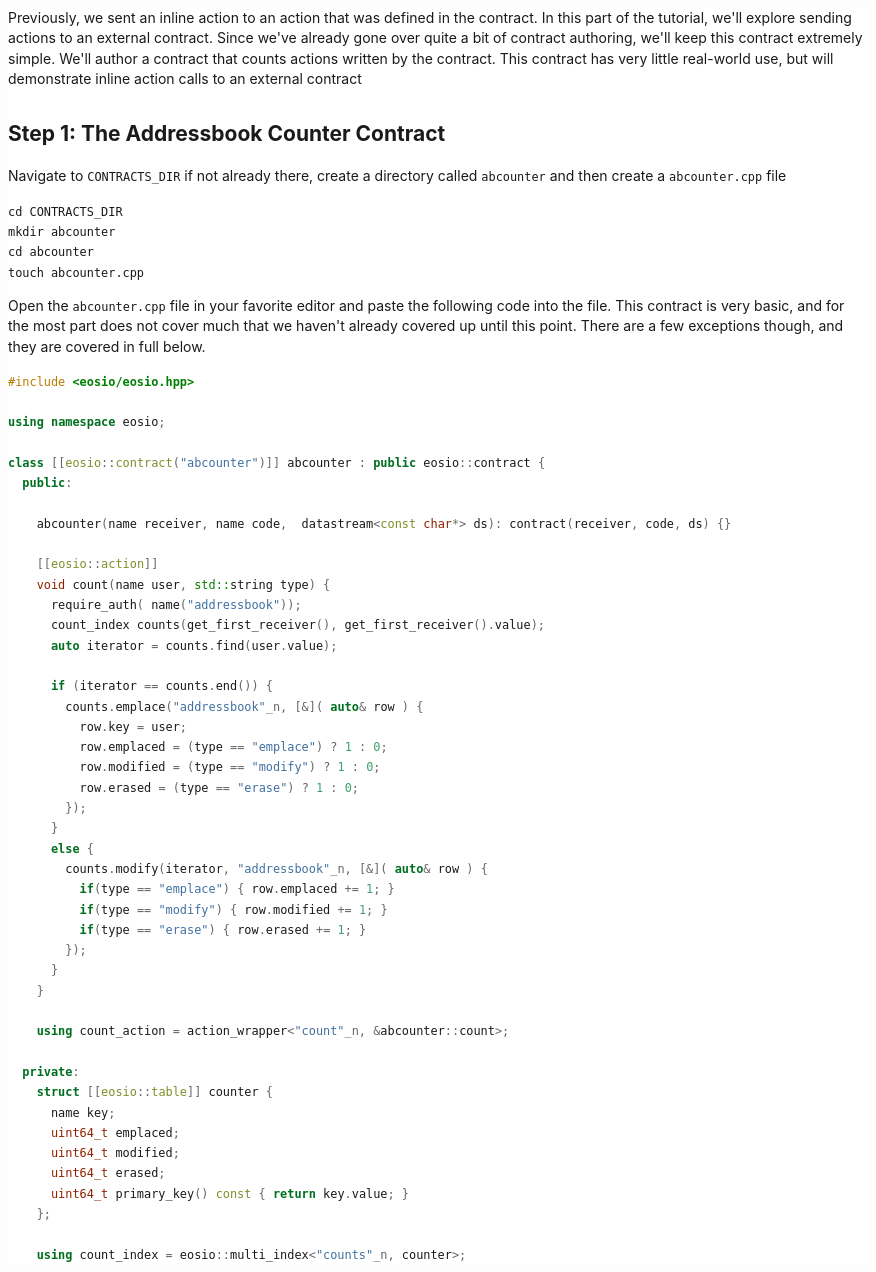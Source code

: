 Previously, we sent an inline action to an action that was defined in the contract. In this part of the tutorial, we'll explore sending actions to an external contract. Since we've already gone over quite a bit of contract authoring, we'll keep this contract extremely simple. We'll author a contract that counts actions written by the contract. This contract has very little real-world use, but will demonstrate inline action calls to an external contract
## Step 1: The Addressbook Counter Contract
Navigate to `CONTRACTS_DIR` if not already there, create a directory called `abcounter` and then create a `abcounter.cpp` file
```shell
cd CONTRACTS_DIR
mkdir abcounter
cd abcounter
touch abcounter.cpp
```
Open the `abcounter.cpp` file in your favorite editor and paste the following code into the file. This contract is very basic, and for the most part does not cover much that we haven't already covered up until this point. There are a few exceptions though, and they are covered in full below. 
```cpp
#include <eosio/eosio.hpp>

using namespace eosio;

class [[eosio::contract("abcounter")]] abcounter : public eosio::contract {
  public:

    abcounter(name receiver, name code,  datastream<const char*> ds): contract(receiver, code, ds) {}

    [[eosio::action]]
    void count(name user, std::string type) {
      require_auth( name("addressbook"));
      count_index counts(get_first_receiver(), get_first_receiver().value);
      auto iterator = counts.find(user.value);
      
      if (iterator == counts.end()) {
        counts.emplace("addressbook"_n, [&]( auto& row ) {
          row.key = user;
          row.emplaced = (type == "emplace") ? 1 : 0;
          row.modified = (type == "modify") ? 1 : 0;
          row.erased = (type == "erase") ? 1 : 0;
        });
      }
      else {
        counts.modify(iterator, "addressbook"_n, [&]( auto& row ) {
          if(type == "emplace") { row.emplaced += 1; }
          if(type == "modify") { row.modified += 1; }
          if(type == "erase") { row.erased += 1; }
        });
      }
    }

    using count_action = action_wrapper<"count"_n, &abcounter::count>;

  private:
    struct [[eosio::table]] counter {
      name key;
      uint64_t emplaced;
      uint64_t modified;
      uint64_t erased;
      uint64_t primary_key() const { return key.value; }
    };

    using count_index = eosio::multi_index<"counts"_n, counter>;
```